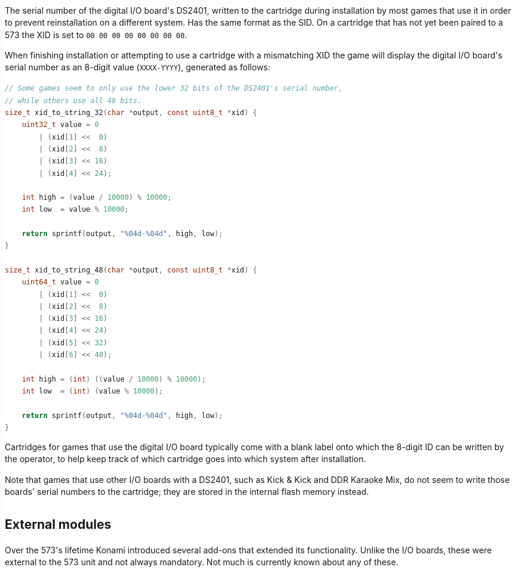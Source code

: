 The serial number of the digital I/O board's DS2401, written to the cartridge
during installation by most games that use it in order to prevent reinstallation
on a different system. Has the same format as the SID. On a cartridge that has
not yet been paired to a 573 the XID is set to `00 00 00 00 00 00 00 00`.

When finishing installation or attempting to use a cartridge with a mismatching
XID the game will display the digital I/O board's serial number as an 8-digit
value (`XXXX-YYYY`), generated as follows:

```c
// Some games seem to only use the lower 32 bits of the DS2401's serial number,
// while others use all 48 bits.
size_t xid_to_string_32(char *output, const uint8_t *xid) {
    uint32_t value = 0
        | (xid[1] <<  0)
        | (xid[2] <<  8)
        | (xid[3] << 16)
        | (xid[4] << 24);

    int high = (value / 10000) % 10000;
    int low  = value % 10000;

    return sprintf(output, "%04d-%04d", high, low);
}

size_t xid_to_string_48(char *output, const uint8_t *xid) {
    uint64_t value = 0
        | (xid[1] <<  0)
        | (xid[2] <<  8)
        | (xid[3] << 16)
        | (xid[4] << 24)
        | (xid[5] << 32)
        | (xid[6] << 40);

    int high = (int) ((value / 10000) % 10000);
    int low  = (int) (value % 10000);

    return sprintf(output, "%04d-%04d", high, low);
}
```

Cartridges for games that use the digital I/O board typically come with a blank
label onto which the 8-digit ID can be written by the operator, to help keep
track of which cartridge goes into which system after installation.

Note that games that use other I/O boards with a DS2401, such as Kick &amp; Kick
and DDR Karaoke Mix, do not seem to write those boards' serial numbers to the
cartridge; they are stored in the internal flash memory instead.

## External modules

Over the 573's lifetime Konami introduced several add-ons that extended its
functionality. Unlike the I/O boards, these were external to the 573 unit and
not always mandatory. Not much is currently known about any of these.
